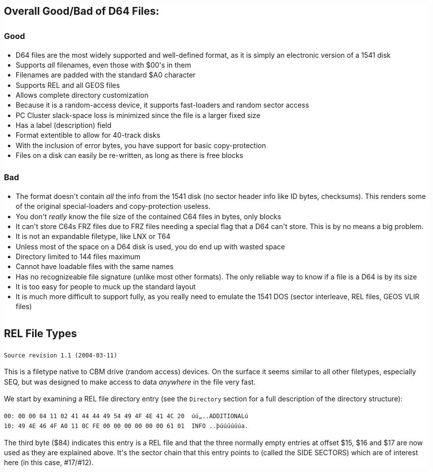 
## Overall Good/Bad of D64 Files:

### Good

 * D64 files are the most widely supported and well-defined format,
   as it is simply an electronic version of a 1541 disk
 * Supports *all* filenames, even those with $00's in them
 * Filenames are padded with the standard $A0 character
 * Supports REL and all GEOS files
 * Allows complete directory customization
 * Because it is a random-access device, it supports fast-loaders and
   random sector access
 * PC Cluster slack-space loss is minimized since the file is a larger fixed size
 * Has a label (description) field
 * Format extentible to allow for 40-track disks
 * With the inclusion of error bytes, you have support for basic copy-protection
 * Files on a disk can easily be re-written, as long as there is free blocks

### Bad

 * The format doesn't contain *all* the info from the 1541 disk (no sector
   header info like ID bytes, checksums). This renders some of the original
  special-loaders and copy-protection useless.
 * You don't *really* know the file size of the contained C64 files in bytes, only blocks
 * It can't store C64s FRZ files due to FRZ files needing a special flag that a
   D64 can't store. This is by no means a big problem.
 * It is not an expandable filetype, like LNX or T64
 * Unless most of the space on a D64 disk is used, you do end up with wasted space
 * Directory limited to 144 files maximum
 * Cannot have loadable files with the same names
 * Has no recognizeable file signature (unlike most other formats). The only
   reliable way to know if a file is a D64 is by its size
 * It is too easy for people to muck up the standard layout
 * It is much more difficult to support fully, as you really need to emulate
   the 1541 DOS (sector interleave, REL files, GEOS VLIR files)


## REL File Types

    Source revision 1.1 (2004-03-11)

This is a filetype native to CBM drive (random access) devices. On the surface
it seems similar to all other filetypes, especially SEQ, but was designed to
make access to data *anywhere* in the file very fast.

We start by examining a REL file directory entry (see the `Directory` section
for a full description of the directory structure):

    00: 00 00 84 11 02 41 44 44 49 54 49 4F 4E 41 4C 20  úú„..ADDITIONALú
    10: 49 4E 46 4F A0 11 0C FE 00 00 00 00 00 00 61 01  INFO ..þúúúúúúa.

The third byte ($84) indicates this entry is a REL file and that the three
normally empty entries at offset $15, $16 and $17 are now used as they are
explained above. It's the sector chain that this entry points to (called the
SIDE SECTORS) which are of interest here (in this case, #17/#12).
